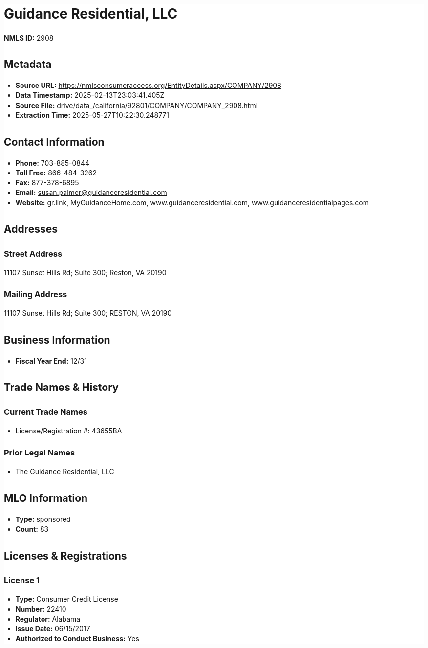 # Guidance Residential, LLC

**NMLS ID:** 2908

## Metadata
- **Source URL:** https://nmlsconsumeraccess.org/EntityDetails.aspx/COMPANY/2908
- **Data Timestamp:** 2025-02-13T23:03:41.405Z
- **Source File:** drive/data_/california/92801/COMPANY/COMPANY_2908.html
- **Extraction Time:** 2025-05-27T10:22:30.248771

## Contact Information
- **Phone:** 703-885-0844
- **Toll Free:** 866-484-3262
- **Fax:** 877-378-6895
- **Email:** susan.palmer@guidanceresidential.com
- **Website:** gr.link, MyGuidanceHome.com, www.guidanceresidential.com, www.guidanceresidentialpages.com

## Addresses
### Street Address
11107 Sunset Hills Rd; Suite 300; Reston, VA 20190

### Mailing Address
11107 Sunset Hills Rd; Suite 300; RESTON, VA 20190

## Business Information
- **Fiscal Year End:** 12/31

## Trade Names & History
### Current Trade Names
- License/Registration #: 43655BA

### Prior Legal Names
- The Guidance Residential, LLC

## MLO Information
- **Type:** sponsored
- **Count:** 83

## Licenses & Registrations

### License 1
- **Type:** Consumer Credit License
- **Number:** 22410
- **Regulator:** Alabama
- **Issue Date:** 06/15/2017
- **Authorized to Conduct Business:** Yes
